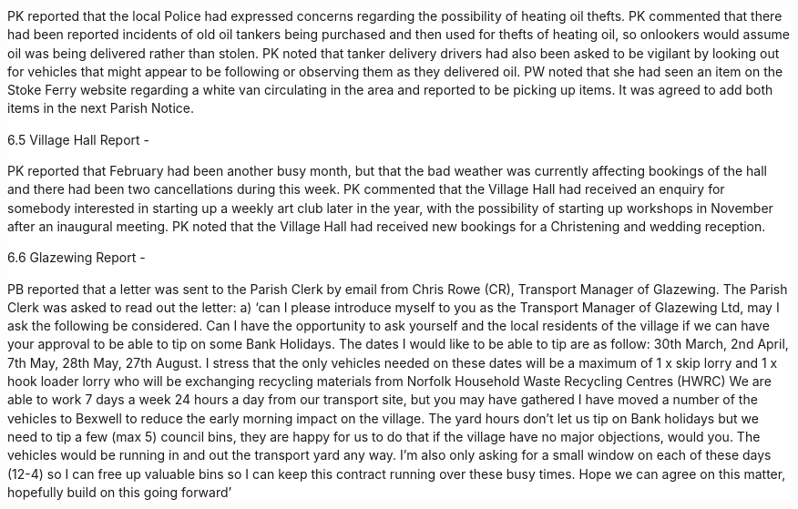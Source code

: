 PK reported that the local Police had expressed concerns regarding the possibility of heating oil thefts. PK commented that there had been reported incidents of old oil tankers being purchased and then used for thefts of heating oil, so onlookers would assume oil was being delivered rather than stolen. PK noted that tanker delivery drivers had also been asked to be vigilant by looking out for vehicles that might appear to be following or observing them as they delivered oil. PW noted that she had seen an item on the Stoke Ferry website regarding a white van circulating in the area and reported to be picking up items. It was agreed to add both items in the next Parish Notice.

6.5 Village Hall Report -

PK reported that February had been another busy month, but that the bad weather was currently affecting bookings of the hall and there had been two cancellations during this week. PK commented that the Village Hall had received an enquiry for somebody interested in starting up a weekly art club later in the year, with the possibility of starting up workshops in November after an inaugural meeting. PK noted that the Village Hall had received new bookings for a Christening and wedding reception.

6.6 Glazewing Report -

PB reported that a letter was sent to the Parish Clerk by email from Chris Rowe (CR), Transport Manager of Glazewing. The Parish Clerk was asked to read out the letter: a) ‘can I please introduce myself to you as the Transport Manager of Glazewing Ltd, may I ask the following be considered. Can I have the opportunity to ask yourself and the local residents of the village if we can have your approval to be able to tip on some Bank Holidays. The dates I would like to be able to tip are as follow: 30th March, 2nd April, 7th May, 28th May, 27th August. I stress that the only vehicles needed on these dates will be a maximum of 1 x skip lorry and 1 x hook loader lorry who will be exchanging recycling materials from Norfolk Household Waste Recycling Centres (HWRC) We are able to work 7 days a week 24 hours a day from our transport site, but you may have gathered I have moved a number of the vehicles to Bexwell to reduce the early morning impact on the village. The yard hours don’t let us tip on Bank holidays but we need to tip a few (max 5) council bins, they are happy for us to do that if the village have no major objections, would you. The vehicles would be running in and out the transport yard any way. I’m also only asking for a small window on each of these days (12-4) so I can free up valuable bins so I can keep this contract running over these busy times. Hope we can agree on this matter, hopefully build on this going forward’
